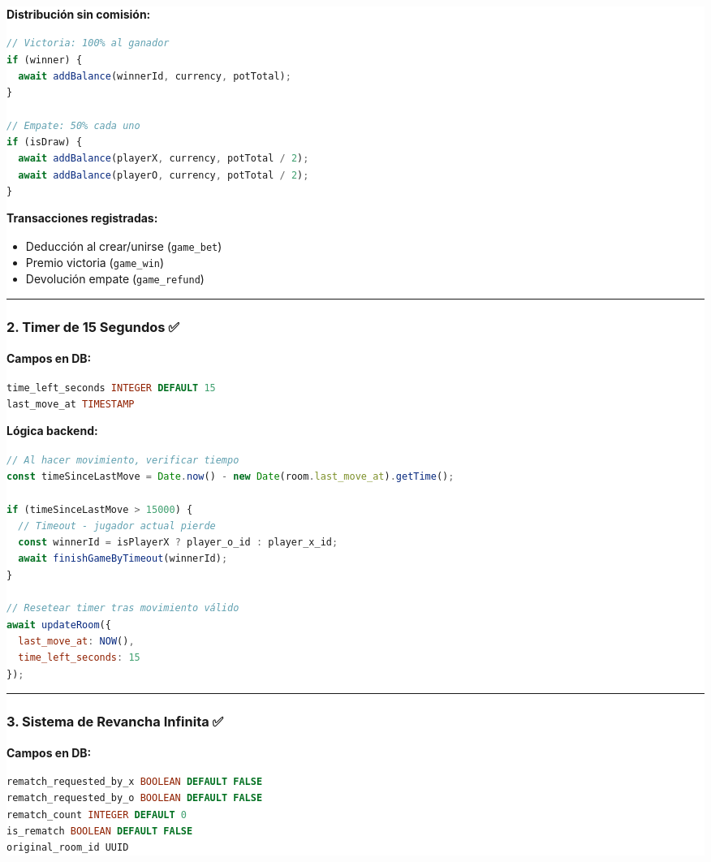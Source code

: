 **Distribución sin comisión:**
```javascript
// Victoria: 100% al ganador
if (winner) {
  await addBalance(winnerId, currency, potTotal);
}

// Empate: 50% cada uno
if (isDraw) {
  await addBalance(playerX, currency, potTotal / 2);
  await addBalance(playerO, currency, potTotal / 2);
}
```

**Transacciones registradas:**
- Deducción al crear/unirse (`game_bet`)
- Premio victoria (`game_win`)
- Devolución empate (`game_refund`)

---

### 2. Timer de 15 Segundos ✅

**Campos en DB:**
```sql
time_left_seconds INTEGER DEFAULT 15
last_move_at TIMESTAMP
```

**Lógica backend:**
```javascript
// Al hacer movimiento, verificar tiempo
const timeSinceLastMove = Date.now() - new Date(room.last_move_at).getTime();

if (timeSinceLastMove > 15000) {
  // Timeout - jugador actual pierde
  const winnerId = isPlayerX ? player_o_id : player_x_id;
  await finishGameByTimeout(winnerId);
}

// Resetear timer tras movimiento válido
await updateRoom({
  last_move_at: NOW(),
  time_left_seconds: 15
});
```

---

### 3. Sistema de Revancha Infinita ✅

**Campos en DB:**
```sql
rematch_requested_by_x BOOLEAN DEFAULT FALSE
rematch_requested_by_o BOOLEAN DEFAULT FALSE
rematch_count INTEGER DEFAULT 0
is_rematch BOOLEAN DEFAULT FALSE
original_room_id UUID
```
